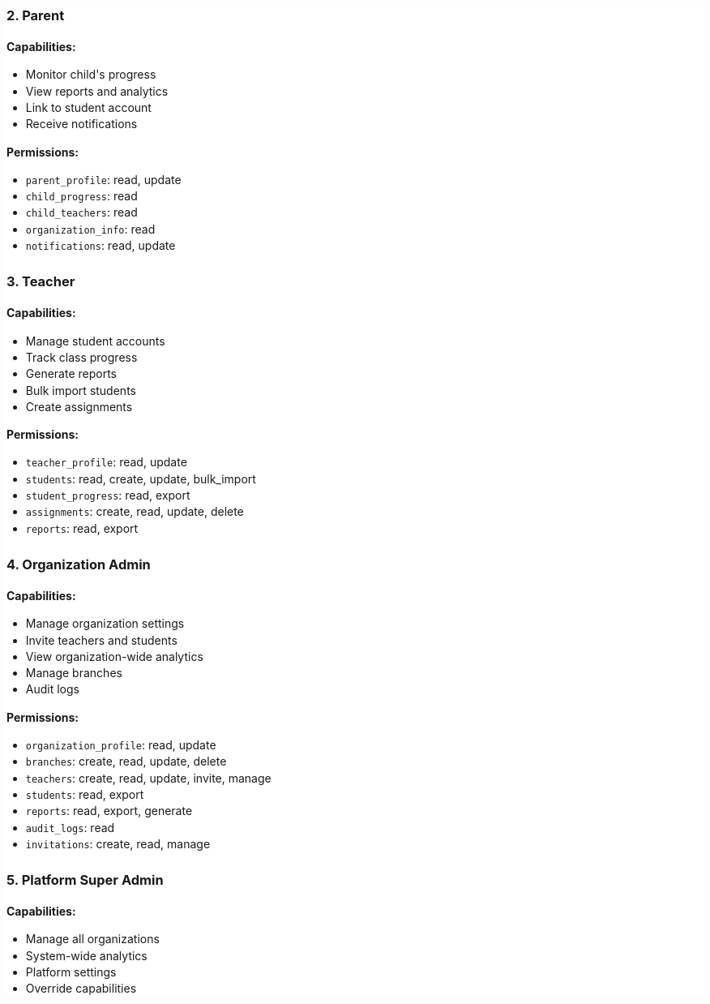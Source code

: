 ### 2. Parent
**Capabilities:**
- Monitor child's progress
- View reports and analytics
- Link to student account
- Receive notifications

**Permissions:**
- `parent_profile`: read, update
- `child_progress`: read
- `child_teachers`: read
- `organization_info`: read
- `notifications`: read, update

### 3. Teacher
**Capabilities:**
- Manage student accounts
- Track class progress
- Generate reports
- Bulk import students
- Create assignments

**Permissions:**
- `teacher_profile`: read, update
- `students`: read, create, update, bulk_import
- `student_progress`: read, export
- `assignments`: create, read, update, delete
- `reports`: read, export

### 4. Organization Admin
**Capabilities:**
- Manage organization settings
- Invite teachers and students
- View organization-wide analytics
- Manage branches
- Audit logs

**Permissions:**
- `organization_profile`: read, update
- `branches`: create, read, update, delete
- `teachers`: create, read, update, invite, manage
- `students`: read, export
- `reports`: read, export, generate
- `audit_logs`: read
- `invitations`: create, read, manage

### 5. Platform Super Admin
**Capabilities:**
- Manage all organizations
- System-wide analytics
- Platform settings
- Override capabilities

